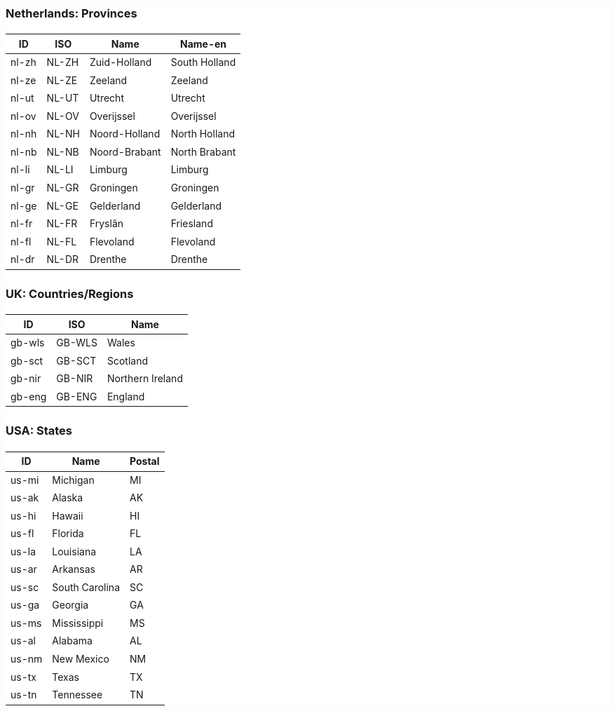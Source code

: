 ### Netherlands: Provinces

| ID | ISO | Name | Name-en |
| --- | --- | --- | --- |
| nl-zh |NL-ZH |Zuid-Holland |South Holland |
| nl-ze |NL-ZE |Zeeland |Zeeland |
| nl-ut |NL-UT |Utrecht |Utrecht |
| nl-ov |NL-OV |Overijssel |Overijssel |
| nl-nh |NL-NH |Noord-Holland |North Holland |
| nl-nb |NL-NB |Noord-Brabant |North Brabant |
| nl-li |NL-LI |Limburg |Limburg |
| nl-gr |NL-GR |Groningen |Groningen |
| nl-ge |NL-GE |Gelderland |Gelderland |
| nl-fr |NL-FR |Fryslân |Friesland |
| nl-fl |NL-FL |Flevoland |Flevoland |
| nl-dr |NL-DR |Drenthe |Drenthe |

### UK: Countries/Regions

| ID | ISO | Name |
| --- | --- | --- |
| gb-wls |GB-WLS |Wales |
| gb-sct |GB-SCT |Scotland |
| gb-nir |GB-NIR |Northern Ireland |
| gb-eng |GB-ENG |England |

### USA: States

| ID | Name | Postal |
| --- | --- | --- |
| us-mi |Michigan |MI |
| us-ak |Alaska |AK |
| us-hi |Hawaii |HI |
| us-fl |Florida |FL |
| us-la |Louisiana |LA |
| us-ar |Arkansas |AR |
| us-sc |South Carolina |SC |
| us-ga |Georgia |GA |
| us-ms |Mississippi |MS |
| us-al |Alabama |AL |
| us-nm |New Mexico |NM |
| us-tx |Texas |TX |
| us-tn |Tennessee |TN |